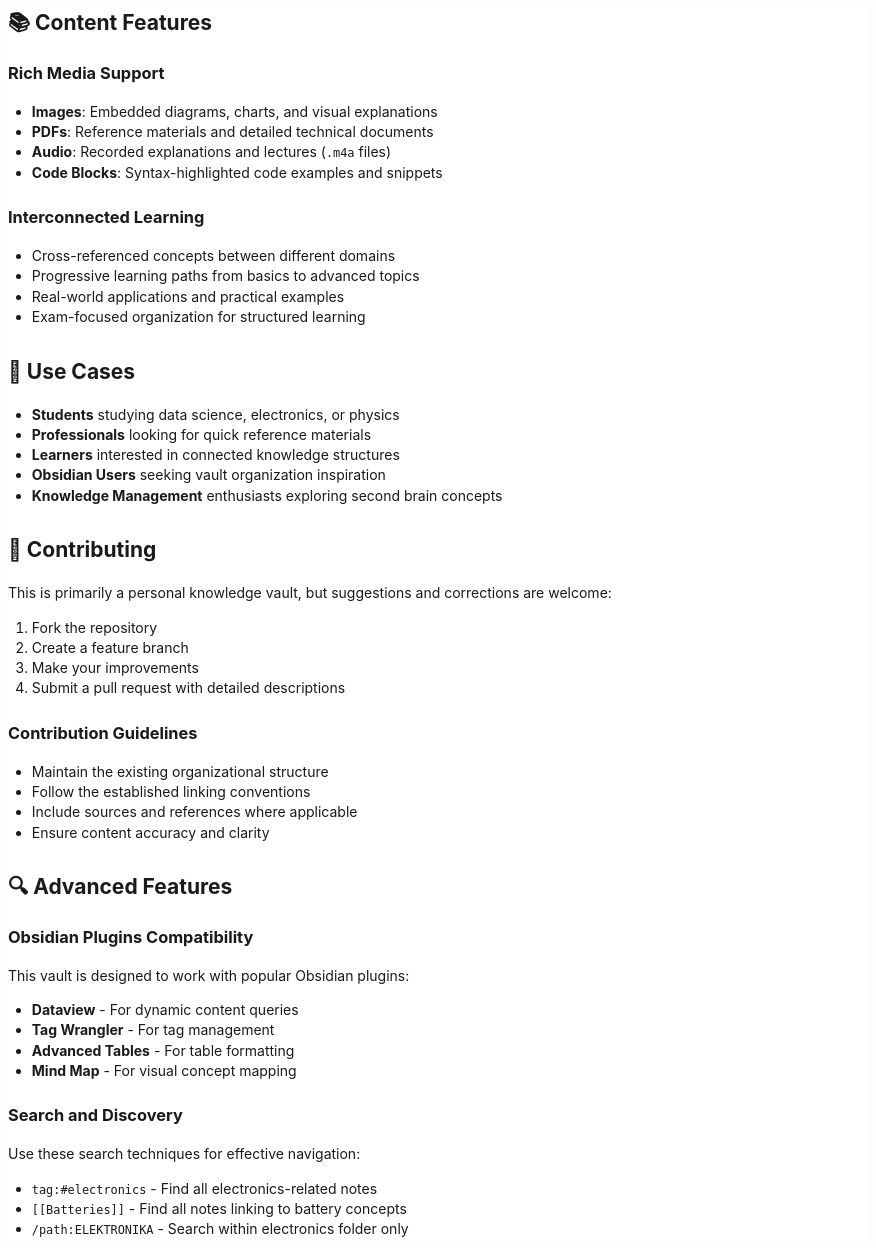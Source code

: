 ## 📚 Content Features

### Rich Media Support
- **Images**: Embedded diagrams, charts, and visual explanations
- **PDFs**: Reference materials and detailed technical documents  
- **Audio**: Recorded explanations and lectures (`.m4a` files)
- **Code Blocks**: Syntax-highlighted code examples and snippets

### Interconnected Learning
- Cross-referenced concepts between different domains
- Progressive learning paths from basics to advanced topics
- Real-world applications and practical examples
- Exam-focused organization for structured learning

## 🎯 Use Cases

- **Students** studying data science, electronics, or physics
- **Professionals** looking for quick reference materials
- **Learners** interested in connected knowledge structures
- **Obsidian Users** seeking vault organization inspiration
- **Knowledge Management** enthusiasts exploring second brain concepts

## 🤝 Contributing

This is primarily a personal knowledge vault, but suggestions and corrections are welcome:

1. Fork the repository
2. Create a feature branch
3. Make your improvements
4. Submit a pull request with detailed descriptions

### Contribution Guidelines
- Maintain the existing organizational structure
- Follow the established linking conventions
- Include sources and references where applicable
- Ensure content accuracy and clarity

## 🔍 Advanced Features

### Obsidian Plugins Compatibility
This vault is designed to work with popular Obsidian plugins:
- **Dataview** - For dynamic content queries
- **Tag Wrangler** - For tag management
- **Advanced Tables** - For table formatting
- **Mind Map** - For visual concept mapping

### Search and Discovery
Use these search techniques for effective navigation:
- `tag:#electronics` - Find all electronics-related notes
- `[[Batteries]]` - Find all notes linking to battery concepts
- `/path:ELEKTRONIKA` - Search within electronics folder only
